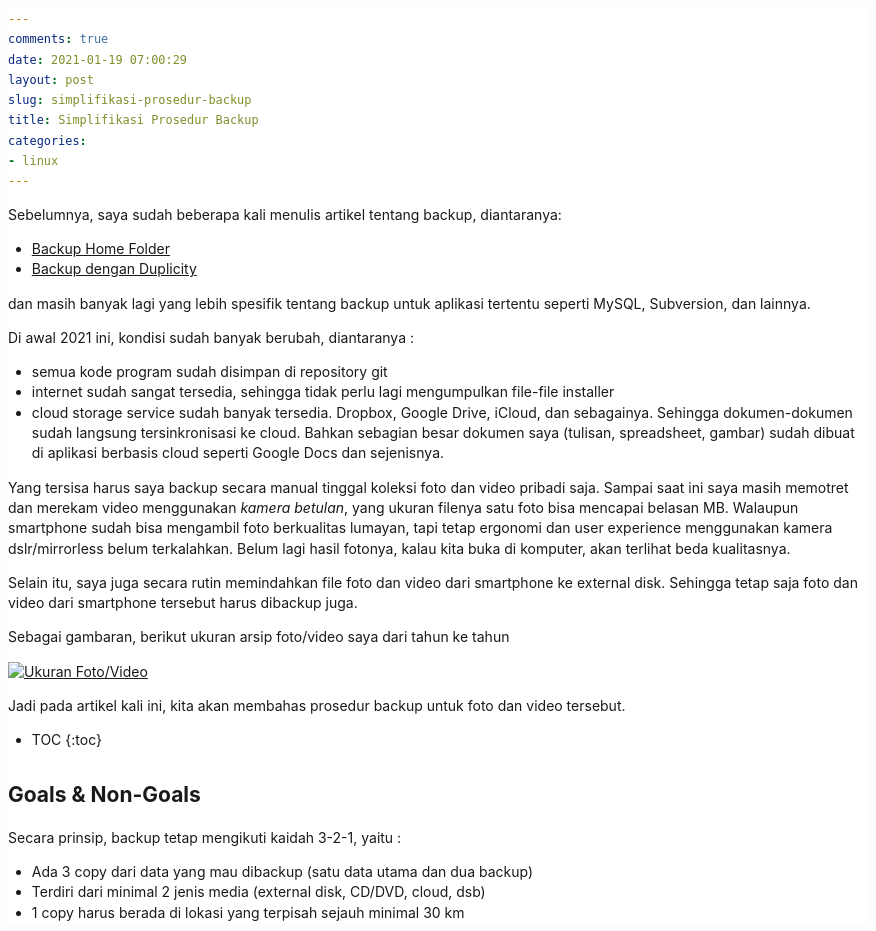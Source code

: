 ```yaml
---
comments: true
date: 2021-01-19 07:00:29
layout: post
slug: simplifikasi-prosedur-backup
title: Simplifikasi Prosedur Backup
categories:
- linux
---
```


Sebelumnya, saya sudah beberapa kali menulis artikel tentang backup, diantaranya:

* [Backup Home Folder](https://software.endy.muhardin.com/linux/backup-home-folder/)
* [Backup dengan Duplicity](https://software.endy.muhardin.com/linux/backup-duplicity/)

dan masih banyak lagi yang lebih spesifik tentang backup untuk aplikasi tertentu seperti MySQL, Subversion, dan lainnya.

Di awal 2021 ini, kondisi sudah banyak berubah, diantaranya :

* semua kode program sudah disimpan di repository git
* internet sudah sangat tersedia, sehingga tidak perlu lagi mengumpulkan file-file installer
* cloud storage service sudah banyak tersedia. Dropbox, Google Drive, iCloud, dan sebagainya. Sehingga dokumen-dokumen sudah langsung tersinkronisasi ke cloud. Bahkan sebagian besar dokumen saya (tulisan, spreadsheet, gambar) sudah dibuat di aplikasi berbasis cloud seperti Google Docs dan sejenisnya.

Yang tersisa harus saya backup secara manual tinggal koleksi foto dan video pribadi saja. Sampai saat ini saya masih memotret dan merekam video menggunakan _kamera betulan_, yang ukuran filenya satu foto bisa mencapai belasan MB. Walaupun smartphone sudah bisa mengambil foto berkualitas lumayan, tapi tetap ergonomi dan user experience menggunakan kamera dslr/mirrorless belum terkalahkan. Belum lagi hasil fotonya, kalau kita buka di komputer, akan terlihat beda kualitasnya.

Selain itu, saya juga secara rutin memindahkan file foto dan video dari smartphone ke external disk. Sehingga tetap saja foto dan video dari smartphone tersebut harus dibackup juga.

Sebagai gambaran, berikut ukuran arsip foto/video saya dari tahun ke tahun

[![Ukuran Foto/Video]({{site.url}}/images/uploads/2021/backup-2021/ukuran-folder.png)]({{site.url}}/images/uploads/2021/backup-2021/ukuran-folder.png)

Jadi pada artikel kali ini, kita akan membahas prosedur backup untuk foto dan video tersebut.



* TOC
{:toc}

## Goals & Non-Goals ##

Secara prinsip, backup tetap mengikuti kaidah 3-2-1, yaitu :

* Ada 3 copy dari data yang mau dibackup (satu data utama dan dua backup)
* Terdiri dari minimal 2 jenis media (external disk, CD/DVD, cloud, dsb)
* 1 copy harus berada di lokasi yang terpisah sejauh minimal 30 km
